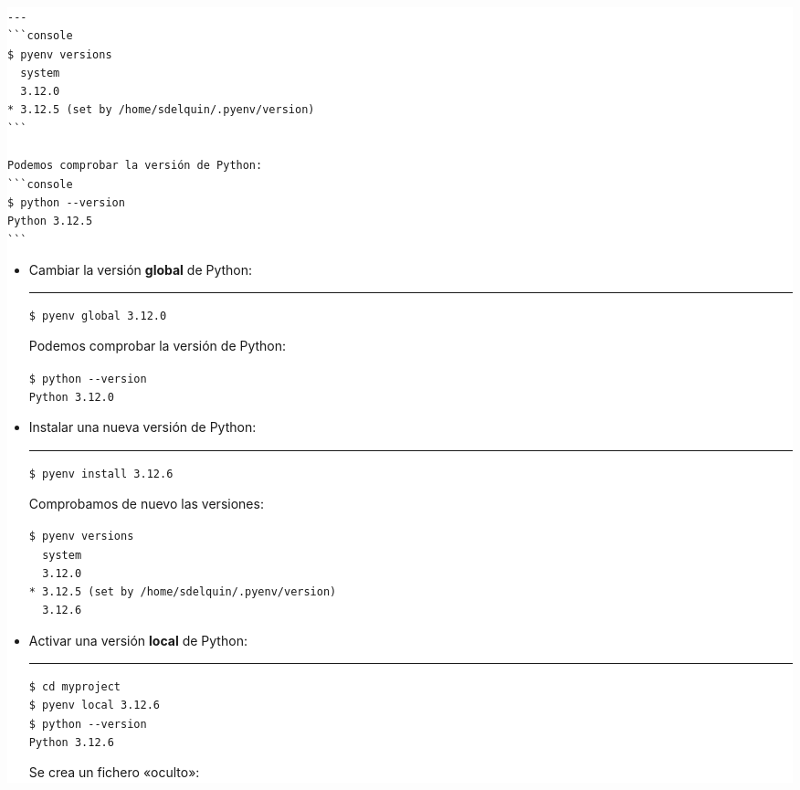    ---
    ```console
    $ pyenv versions
      system
      3.12.0
    * 3.12.5 (set by /home/sdelquin/.pyenv/version)
    ```

    Podemos comprobar la versión de Python:
    ```console
    $ python --version
    Python 3.12.5
    ```

- Cambiar la versión **global** de Python:

    ---
    ```console
    $ pyenv global 3.12.0
    ```

    Podemos comprobar la versión de Python:
    ```console
    $ python --version
    Python 3.12.0
    ```

- Instalar una nueva versión de Python:

    ---
    ```console
    $ pyenv install 3.12.6
    ```

    Comprobamos de nuevo las versiones:
    ```console
    $ pyenv versions
      system
      3.12.0
    * 3.12.5 (set by /home/sdelquin/.pyenv/version)
      3.12.6
    ```

- Activar una versión **local** de Python:
  
    ---
    ```console
    $ cd myproject
    $ pyenv local 3.12.6
    $ python --version
    Python 3.12.6
    ```

    Se crea un fichero «oculto»:
